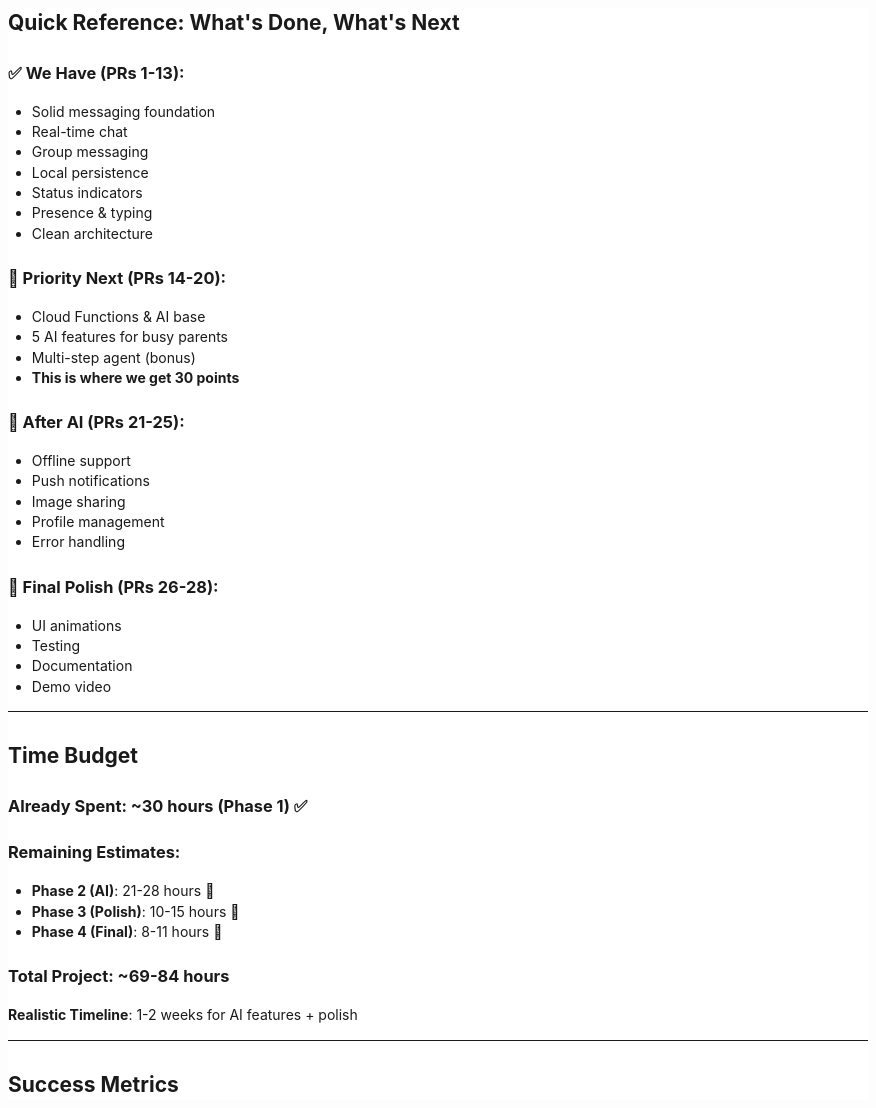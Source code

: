 
## Quick Reference: What's Done, What's Next

### ✅ We Have (PRs 1-13):
- Solid messaging foundation
- Real-time chat
- Group messaging
- Local persistence
- Status indicators
- Presence & typing
- Clean architecture

### 🎯 Priority Next (PRs 14-20):
- Cloud Functions & AI base
- 5 AI features for busy parents
- Multi-step agent (bonus)
- **This is where we get 30 points**

### 📱 After AI (PRs 21-25):
- Offline support
- Push notifications
- Image sharing
- Profile management
- Error handling

### 🎨 Final Polish (PRs 26-28):
- UI animations
- Testing
- Documentation
- Demo video

---

## Time Budget

### Already Spent: ~30 hours (Phase 1) ✅

### Remaining Estimates:
- **Phase 2 (AI)**: 21-28 hours 🎯
- **Phase 3 (Polish)**: 10-15 hours 📱
- **Phase 4 (Final)**: 8-11 hours 🎨

### Total Project: ~69-84 hours

**Realistic Timeline**: 1-2 weeks for AI features + polish

---

## Success Metrics
